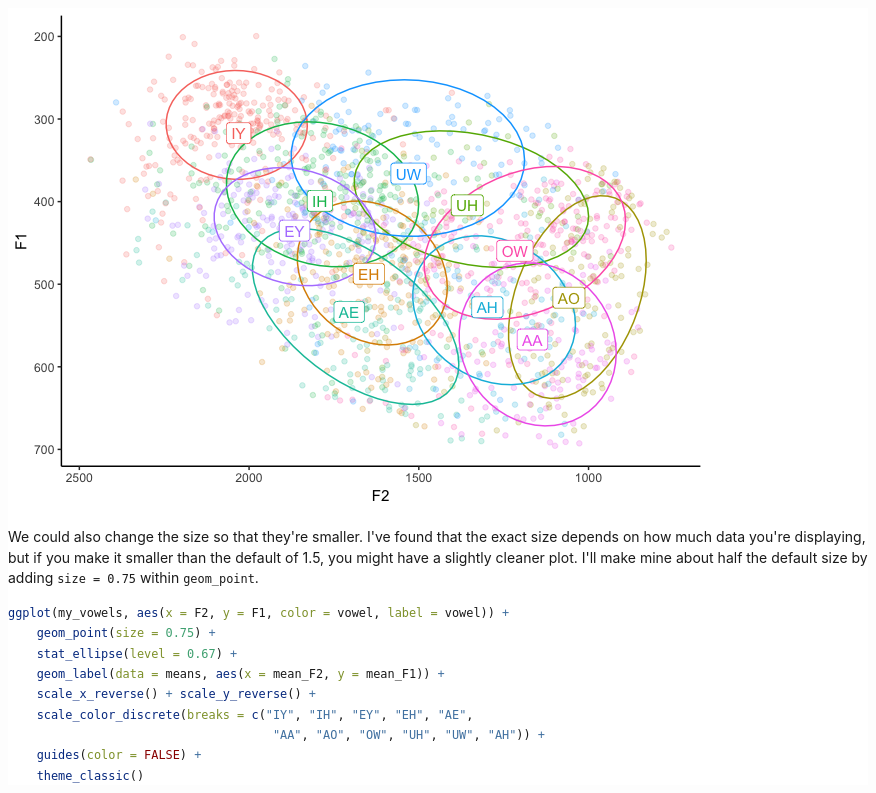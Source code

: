 ![](/images/plots/vowel_plots_1/plot21.png)

We could also change the size so that they're smaller. I've found that the exact size depends on how much data you're displaying, but if you make it smaller than the default of 1.5, you might have a slightly cleaner plot. I'll make mine about half the default size by adding `size = 0.75` within `geom_point`.

```r
ggplot(my_vowels, aes(x = F2, y = F1, color = vowel, label = vowel)) + 
    geom_point(size = 0.75) + 
    stat_ellipse(level = 0.67) + 
    geom_label(data = means, aes(x = mean_F2, y = mean_F1)) + 
    scale_x_reverse() + scale_y_reverse() + 
    scale_color_discrete(breaks = c("IY", "IH", "EY", "EH", "AE", 
                                     "AA", "AO", "OW", "UH", "UW", "AH")) +
    guides(color = FALSE) + 
    theme_classic()
```